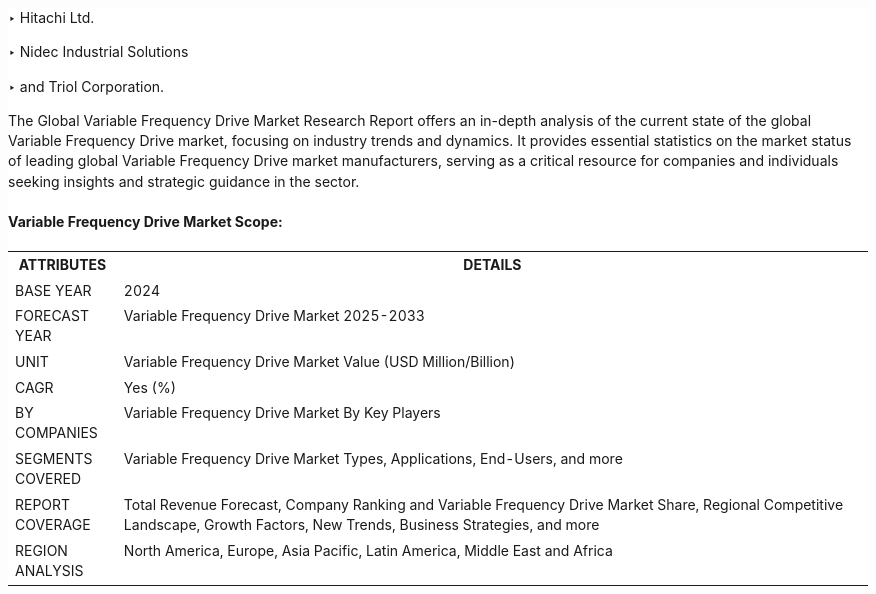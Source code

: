 ‣ Hitachi Ltd.

‣ Nidec Industrial Solutions

‣ and Triol Corporation.

The Global Variable Frequency Drive Market Research Report offers an in-depth analysis of the current state of the global Variable Frequency Drive market, focusing on industry trends and dynamics. It provides essential statistics on the market status of leading global Variable Frequency Drive market manufacturers, serving as a critical resource for companies and individuals seeking insights and strategic guidance in the sector.

<h4>Variable Frequency Drive Market Scope:</h4>
<table>
<tr>
<th>ATTRIBUTES</th>
<th>DETAILS</th>
</tr>
<tr>
<td>BASE YEAR</td>
<td>2024</td>
</tr>
<tr>
<td>FORECAST YEAR</td>
<td>Variable Frequency Drive Market 2025-2033</td>
</tr>
<tr>
<td>UNIT</td>
<td>Variable Frequency Drive Market Value (USD Million/Billion)</td>
<tr>
<td>CAGR</td>
<td>Yes (%)</td>
</tr>
</tr>
<tr>
<td>BY COMPANIES</td>
<td>Variable Frequency Drive Market By Key Players</td>
</tr>
<tr>
<td>SEGMENTS COVERED</td>
<td>Variable Frequency Drive Market Types, Applications, End-Users, and more</td>
</tr>
<tr>
<td>REPORT COVERAGE</td>
<td>Total Revenue Forecast, Company Ranking and Variable Frequency Drive Market Share, Regional Competitive Landscape, Growth Factors, New Trends, Business Strategies, and more</td>
</tr>
<tr>
<td>REGION ANALYSIS</td>
<td>North America, Europe, Asia Pacific, Latin America, Middle East and Africa</td>
</tr>
</table>
